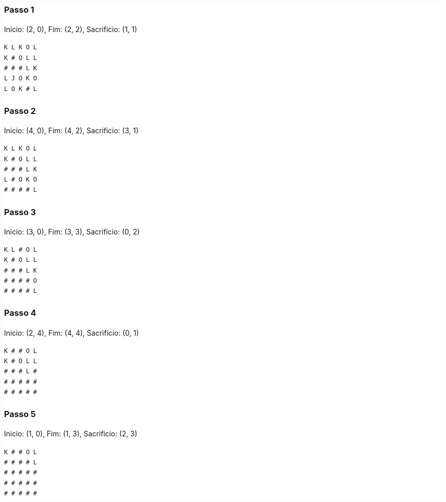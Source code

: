 ### Passo 1

Inicio: (2, 0), Fim: (2, 2), Sacrificio: (1, 1)

```
K L K O L
K # O L L
# # # L K
L J O K O
L O K # L
```

### Passo 2

Inicio: (4, 0), Fim: (4, 2), Sacrificio: (3, 1)

```
K L K O L
K # O L L
# # # L K
L # O K O
# # # # L
```

### Passo 3

Inicio: (3, 0), Fim: (3, 3), Sacrificio: (0, 2)

```
K L # O L
K # O L L
# # # L K
# # # # O
# # # # L
```

### Passo 4

Inicio: (2, 4), Fim: (4, 4), Sacrificio: (0, 1)

```
K # # O L
K # O L L
# # # L #
# # # # #
# # # # #
```

### Passo 5

Inicio: (1, 0), Fim: (1, 3), Sacrificio: (2, 3)

```
K # # O L
# # # # L
# # # # #
# # # # #
# # # # #
```
